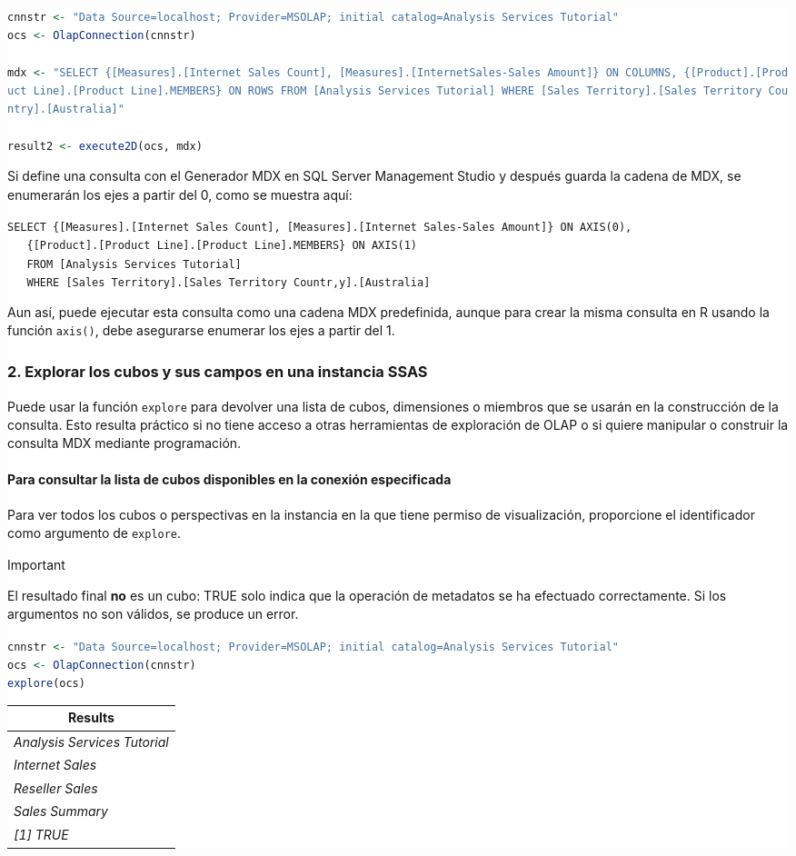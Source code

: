 ```R
cnnstr <- "Data Source=localhost; Provider=MSOLAP; initial catalog=Analysis Services Tutorial"
ocs <- OlapConnection(cnnstr)

mdx <- "SELECT {[Measures].[Internet Sales Count], [Measures].[InternetSales-Sales Amount]} ON COLUMNS, {[Product].[Product Line].[Product Line].MEMBERS} ON ROWS FROM [Analysis Services Tutorial] WHERE [Sales Territory].[Sales Territory Country].[Australia]"

result2 <- execute2D(ocs, mdx)
```

Si define una consulta con el Generador MDX en SQL Server Management Studio y después guarda la cadena de MDX, se enumerarán los ejes a partir del 0, como se muestra aquí: 

```MDX
SELECT {[Measures].[Internet Sales Count], [Measures].[Internet Sales-Sales Amount]} ON AXIS(0), 
   {[Product].[Product Line].[Product Line].MEMBERS} ON AXIS(1) 
   FROM [Analysis Services Tutorial] 
   WHERE [Sales Territory].[Sales Territory Countr,y].[Australia]
```

Aun así, puede ejecutar esta consulta como una cadena MDX predefinida, aunque para crear la misma consulta en R usando la función `axis()`, debe asegurarse enumerar los ejes a partir del 1.

### <a name="2-explore-cubes-and-their-fields-on-an-ssas-instance"></a>2. Explorar los cubos y sus campos en una instancia SSAS

Puede usar la función `explore` para devolver una lista de cubos, dimensiones o miembros que se usarán en la construcción de la consulta. Esto resulta práctico si no tiene acceso a otras herramientas de exploración de OLAP o si quiere manipular o construir la consulta MDX mediante programación.

#### <a name="to-list-the-cubes-available-on-the-specified-connection"></a>Para consultar la lista de cubos disponibles en la conexión especificada

Para ver todos los cubos o perspectivas en la instancia en la que tiene permiso de visualización, proporcione el identificador como argumento de `explore`.

> [!IMPORTANT]
> El resultado final **no** es un cubo: TRUE solo indica que la operación de metadatos se ha efectuado correctamente. Si los argumentos no son válidos, se produce un error.

```R
cnnstr <- "Data Source=localhost; Provider=MSOLAP; initial catalog=Analysis Services Tutorial"
ocs <- OlapConnection(cnnstr)
explore(ocs)
```

| Results  |
| ----|
| _Analysis Services Tutorial_|
|_Internet Sales_|
|_Reseller Sales_|
|_Sales Summary_|
|_[1] TRUE_|
